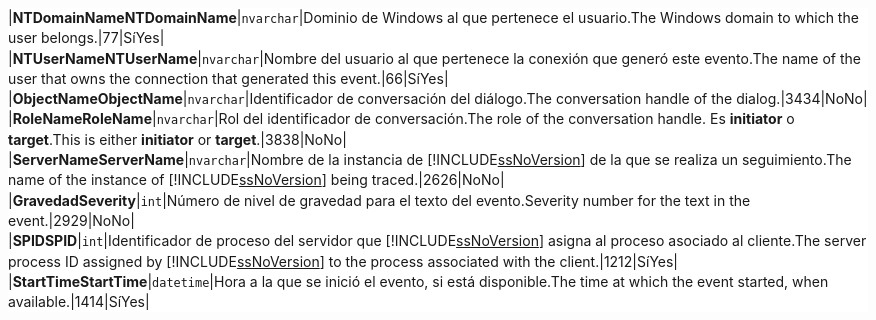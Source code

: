 |<span data-ttu-id="2dfdb-190">**NTDomainName**</span><span class="sxs-lookup"><span data-stu-id="2dfdb-190">**NTDomainName**</span></span>|`nvarchar`|<span data-ttu-id="2dfdb-191">Dominio de Windows al que pertenece el usuario.</span><span class="sxs-lookup"><span data-stu-id="2dfdb-191">The Windows domain to which the user belongs.</span></span>|<span data-ttu-id="2dfdb-192">7</span><span class="sxs-lookup"><span data-stu-id="2dfdb-192">7</span></span>|<span data-ttu-id="2dfdb-193">Sí</span><span class="sxs-lookup"><span data-stu-id="2dfdb-193">Yes</span></span>|  
|<span data-ttu-id="2dfdb-194">**NTUserName**</span><span class="sxs-lookup"><span data-stu-id="2dfdb-194">**NTUserName**</span></span>|`nvarchar`|<span data-ttu-id="2dfdb-195">Nombre del usuario al que pertenece la conexión que generó este evento.</span><span class="sxs-lookup"><span data-stu-id="2dfdb-195">The name of the user that owns the connection that generated this event.</span></span>|<span data-ttu-id="2dfdb-196">6</span><span class="sxs-lookup"><span data-stu-id="2dfdb-196">6</span></span>|<span data-ttu-id="2dfdb-197">Sí</span><span class="sxs-lookup"><span data-stu-id="2dfdb-197">Yes</span></span>|  
|<span data-ttu-id="2dfdb-198">**ObjectName**</span><span class="sxs-lookup"><span data-stu-id="2dfdb-198">**ObjectName**</span></span>|`nvarchar`|<span data-ttu-id="2dfdb-199">Identificador de conversación del diálogo.</span><span class="sxs-lookup"><span data-stu-id="2dfdb-199">The conversation handle of the dialog.</span></span>|<span data-ttu-id="2dfdb-200">34</span><span class="sxs-lookup"><span data-stu-id="2dfdb-200">34</span></span>|<span data-ttu-id="2dfdb-201">No</span><span class="sxs-lookup"><span data-stu-id="2dfdb-201">No</span></span>|  
|<span data-ttu-id="2dfdb-202">**RoleName**</span><span class="sxs-lookup"><span data-stu-id="2dfdb-202">**RoleName**</span></span>|`nvarchar`|<span data-ttu-id="2dfdb-203">Rol del identificador de conversación.</span><span class="sxs-lookup"><span data-stu-id="2dfdb-203">The role of the conversation handle.</span></span> <span data-ttu-id="2dfdb-204">Es **initiator** o **target**.</span><span class="sxs-lookup"><span data-stu-id="2dfdb-204">This is either **initiator** or **target**.</span></span>|<span data-ttu-id="2dfdb-205">38</span><span class="sxs-lookup"><span data-stu-id="2dfdb-205">38</span></span>|<span data-ttu-id="2dfdb-206">No</span><span class="sxs-lookup"><span data-stu-id="2dfdb-206">No</span></span>|  
|<span data-ttu-id="2dfdb-207">**ServerName**</span><span class="sxs-lookup"><span data-stu-id="2dfdb-207">**ServerName**</span></span>|`nvarchar`|<span data-ttu-id="2dfdb-208">Nombre de la instancia de [!INCLUDE[ssNoVersion](../../includes/ssnoversion-md.md)] de la que se realiza un seguimiento.</span><span class="sxs-lookup"><span data-stu-id="2dfdb-208">The name of the instance of [!INCLUDE[ssNoVersion](../../includes/ssnoversion-md.md)] being traced.</span></span>|<span data-ttu-id="2dfdb-209">26</span><span class="sxs-lookup"><span data-stu-id="2dfdb-209">26</span></span>|<span data-ttu-id="2dfdb-210">No</span><span class="sxs-lookup"><span data-stu-id="2dfdb-210">No</span></span>|  
|<span data-ttu-id="2dfdb-211">**Gravedad**</span><span class="sxs-lookup"><span data-stu-id="2dfdb-211">**Severity**</span></span>|`int`|<span data-ttu-id="2dfdb-212">Número de nivel de gravedad para el texto del evento.</span><span class="sxs-lookup"><span data-stu-id="2dfdb-212">Severity number for the text in the event.</span></span>|<span data-ttu-id="2dfdb-213">29</span><span class="sxs-lookup"><span data-stu-id="2dfdb-213">29</span></span>|<span data-ttu-id="2dfdb-214">No</span><span class="sxs-lookup"><span data-stu-id="2dfdb-214">No</span></span>|  
|<span data-ttu-id="2dfdb-215">**SPID**</span><span class="sxs-lookup"><span data-stu-id="2dfdb-215">**SPID**</span></span>|`int`|<span data-ttu-id="2dfdb-216">Identificador de proceso del servidor que [!INCLUDE[ssNoVersion](../../includes/ssnoversion-md.md)] asigna al proceso asociado al cliente.</span><span class="sxs-lookup"><span data-stu-id="2dfdb-216">The server process ID assigned by [!INCLUDE[ssNoVersion](../../includes/ssnoversion-md.md)] to the process associated with the client.</span></span>|<span data-ttu-id="2dfdb-217">12</span><span class="sxs-lookup"><span data-stu-id="2dfdb-217">12</span></span>|<span data-ttu-id="2dfdb-218">Sí</span><span class="sxs-lookup"><span data-stu-id="2dfdb-218">Yes</span></span>|  
|<span data-ttu-id="2dfdb-219">**StartTime**</span><span class="sxs-lookup"><span data-stu-id="2dfdb-219">**StartTime**</span></span>|`datetime`|<span data-ttu-id="2dfdb-220">Hora a la que se inició el evento, si está disponible.</span><span class="sxs-lookup"><span data-stu-id="2dfdb-220">The time at which the event started, when available.</span></span>|<span data-ttu-id="2dfdb-221">14</span><span class="sxs-lookup"><span data-stu-id="2dfdb-221">14</span></span>|<span data-ttu-id="2dfdb-222">Sí</span><span class="sxs-lookup"><span data-stu-id="2dfdb-222">Yes</span></span>|  